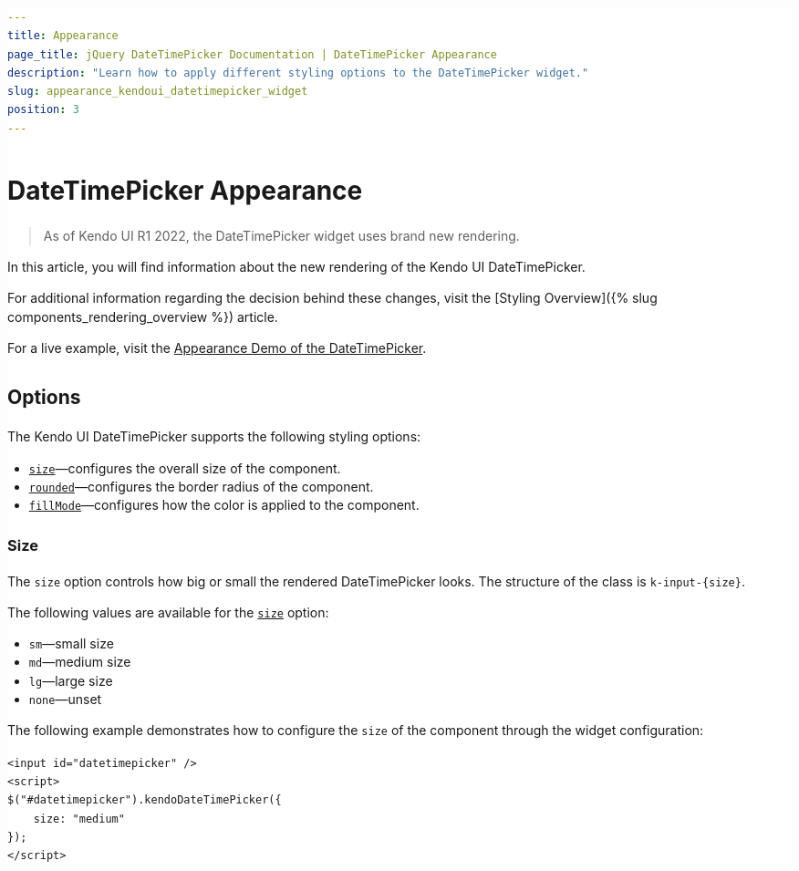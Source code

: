 ```yaml
---
title: Appearance
page_title: jQuery DateTimePicker Documentation | DateTimePicker Appearance
description: "Learn how to apply different styling options to the DateTimePicker widget."
slug: appearance_kendoui_datetimepicker_widget
position: 3
---
```


# DateTimePicker Appearance

> As of Kendo UI R1 2022, the DateTimePicker widget uses brand new rendering.

In this article, you will find information about the new rendering of the Kendo UI DateTimePicker.

For additional information regarding the decision behind these changes, visit the [Styling Overview]({% slug components_rendering_overview %}) article.

For a live example, visit the [Appearance Demo of the DateTimePicker](https://demos.telerik.com/kendo-ui/datetimepicker/appearance).

## Options

The Kendo UI DateTimePicker supports the following styling options:

- [`size`](#size)—configures the overall size of the component.
- [`rounded`](#rounded)—configures the border radius of the component.
- [`fillMode`](#fillmode)—configures how the color is applied to the component.

### Size

The `size` option controls how big or small the rendered DateTimePicker looks. The structure of the class is `k-input-{size}`.

The following values are available for the [`size`](/api/javascript/ui/datetimepicker/configuration/size) option:

- `sm`—small size
- `md`—medium size
- `lg`—large size
- `none`—unset

The following example demonstrates how to configure the `size` of the component through the widget configuration:

```dojo
<input id="datetimepicker" />
<script>
$("#datetimepicker").kendoDateTimePicker({
    size: "medium"
});
</script>
```
